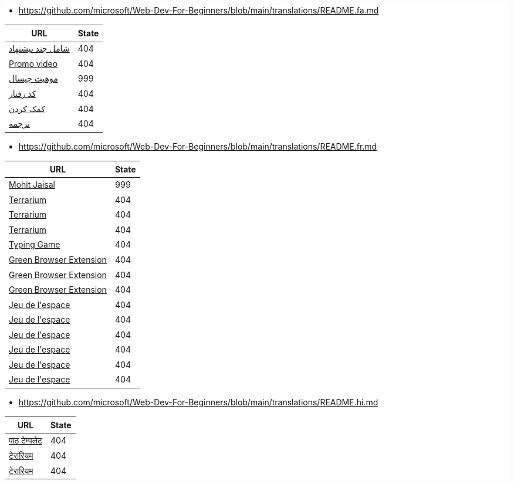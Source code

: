 * https://github.com/microsoft/Web-Dev-For-Beginners/blob/main/translations/README.fa.md

| URL | State |
| --- | --- |
| [شامل چند پیشنهاد](for-teachers.md) | 404 |
| [Promo video](images/web.gif) | 404 |
| [موهیت جیسال](https://linkedin.com/in/mohitjaisal) | 999 |
| [کد رفتار](CODE_OF_CONDUCT.md) | 404 |
| [کمک کردن](CONTRIBUTING.md) | 404 |
| [ترجمه](TRANSLATIONS.md) | 404 |

* https://github.com/microsoft/Web-Dev-For-Beginners/blob/main/translations/README.fr.md

| URL | State |
| --- | --- |
| [Mohit Jaisal](https://linkedin.com/in/mohitjaisal) | 999 |
| [Terrarium](/3-terrarium/solution/translations/README.fr.md) | 404 |
| [Terrarium](/3-terrarium/solution/translations/README.fr.md) | 404 |
| [Terrarium](/3-terrarium/solution/translations/README.fr.md) | 404 |
| [Typing Game](/4-typing-game/solution/translations/README.fr.md) | 404 |
| [Green Browser Extension](/5-browser-extension/solution/translations/README.fr.md) | 404 |
| [Green Browser Extension](/5-browser-extension/solution/translations/README.fr.md) | 404 |
| [Green Browser Extension](/5-browser-extension/solution/translations/README.fr.md) | 404 |
| [Jeu de l'espace](/6-space-game/solution/translations/README.fr.md) | 404 |
| [Jeu de l'espace](/6-space-game/solution/translations/README.fr.md) | 404 |
| [Jeu de l'espace](/6-space-game/solution/translations/README.fr.md) | 404 |
| [Jeu de l'espace](/6-space-game/solution/translations/README.fr.md) | 404 |
| [Jeu de l'espace](/6-space-game/solution/translations/README.fr.md) | 404 |
| [Jeu de l'espace](/6-space-game/solution/translations/README.fr.md) | 404 |

* https://github.com/microsoft/Web-Dev-For-Beginners/blob/main/translations/README.hi.md

| URL | State |
| --- | --- |
| [पाठ टेम्पलेट](lesson-template/translations/README.hi.md) | 404 |
| [टेरारियम](/3-terrarium/solution/translations/README.hi.md) | 404 |
| [टेरारियम](/3-terrarium/solution/translations/README.hi.md) | 404 |
